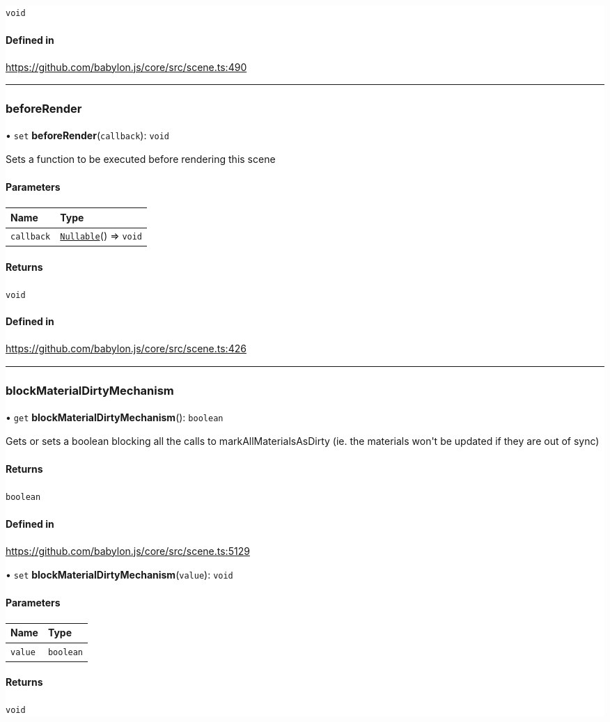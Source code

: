 `void`

#### Defined in

https://github.com/babylon.js/core/src/scene.ts:490

___

### beforeRender

• `set` **beforeRender**(`callback`): `void`

Sets a function to be executed before rendering this scene

#### Parameters

| Name | Type |
| :------ | :------ |
| `callback` | [`Nullable`](../modules.md#nullable)() => `void` |

#### Returns

`void`

#### Defined in

https://github.com/babylon.js/core/src/scene.ts:426

___

### blockMaterialDirtyMechanism

• `get` **blockMaterialDirtyMechanism**(): `boolean`

Gets or sets a boolean blocking all the calls to markAllMaterialsAsDirty (ie. the materials won't be updated if they are out of sync)

#### Returns

`boolean`

#### Defined in

https://github.com/babylon.js/core/src/scene.ts:5129

• `set` **blockMaterialDirtyMechanism**(`value`): `void`

#### Parameters

| Name | Type |
| :------ | :------ |
| `value` | `boolean` |

#### Returns

`void`
